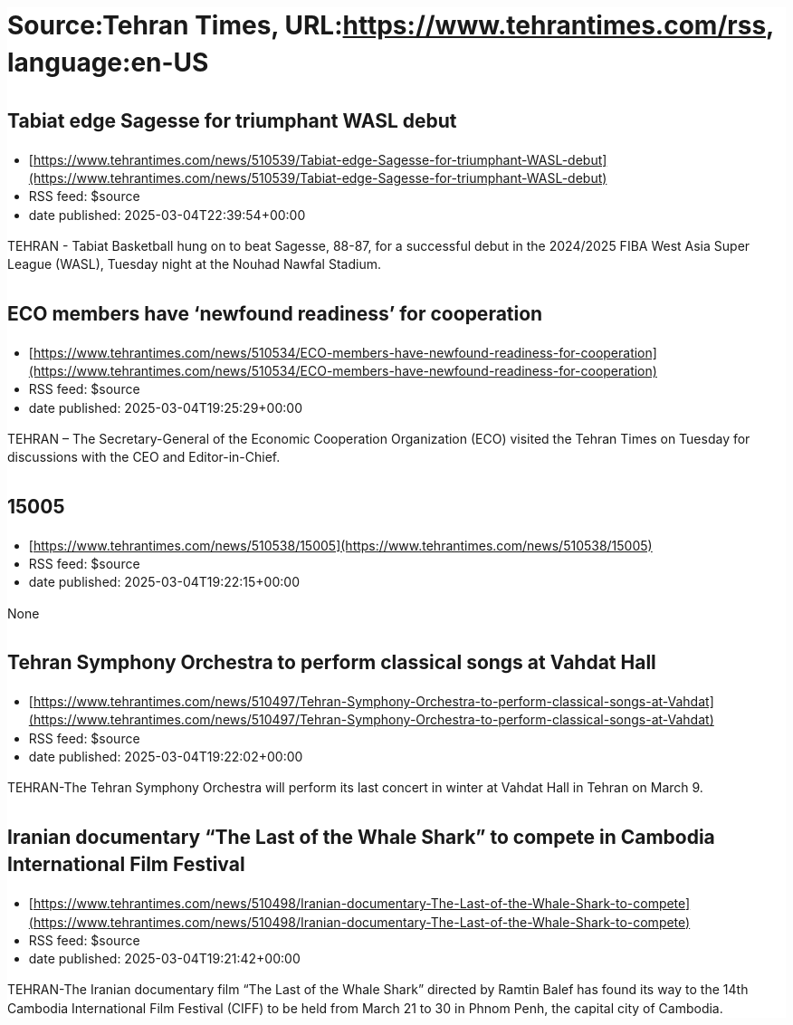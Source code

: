 # Source:Tehran Times, URL:https://www.tehrantimes.com/rss, language:en-US

## Tabiat edge Sagesse for triumphant WASL debut
 - [https://www.tehrantimes.com/news/510539/Tabiat-edge-Sagesse-for-triumphant-WASL-debut](https://www.tehrantimes.com/news/510539/Tabiat-edge-Sagesse-for-triumphant-WASL-debut)
 - RSS feed: $source
 - date published: 2025-03-04T22:39:54+00:00

TEHRAN - Tabiat Basketball hung on to beat Sagesse, 88-87, for a successful debut in the 2024/2025 FIBA West Asia Super League (WASL), Tuesday night at the Nouhad Nawfal Stadium.

## ECO members have ‘newfound readiness’ for cooperation
 - [https://www.tehrantimes.com/news/510534/ECO-members-have-newfound-readiness-for-cooperation](https://www.tehrantimes.com/news/510534/ECO-members-have-newfound-readiness-for-cooperation)
 - RSS feed: $source
 - date published: 2025-03-04T19:25:29+00:00

TEHRAN – The Secretary-General of the Economic Cooperation Organization (ECO) visited the Tehran Times on Tuesday for discussions with the CEO and Editor-in-Chief.

## 15005
 - [https://www.tehrantimes.com/news/510538/15005](https://www.tehrantimes.com/news/510538/15005)
 - RSS feed: $source
 - date published: 2025-03-04T19:22:15+00:00

None

## Tehran Symphony Orchestra to perform classical songs at Vahdat Hall
 - [https://www.tehrantimes.com/news/510497/Tehran-Symphony-Orchestra-to-perform-classical-songs-at-Vahdat](https://www.tehrantimes.com/news/510497/Tehran-Symphony-Orchestra-to-perform-classical-songs-at-Vahdat)
 - RSS feed: $source
 - date published: 2025-03-04T19:22:02+00:00

TEHRAN-The Tehran Symphony Orchestra will perform its last concert in winter at Vahdat Hall in Tehran on March 9.

## Iranian documentary “The Last of the Whale Shark” to compete in Cambodia International Film Festival
 - [https://www.tehrantimes.com/news/510498/Iranian-documentary-The-Last-of-the-Whale-Shark-to-compete](https://www.tehrantimes.com/news/510498/Iranian-documentary-The-Last-of-the-Whale-Shark-to-compete)
 - RSS feed: $source
 - date published: 2025-03-04T19:21:42+00:00

TEHRAN-The Iranian documentary film “The Last of the Whale Shark” directed by Ramtin Balef has found its way to the 14th Cambodia International Film Festival (CIFF) to be held from March 21 to 30 in Phnom Penh, the capital city of Cambodia.

